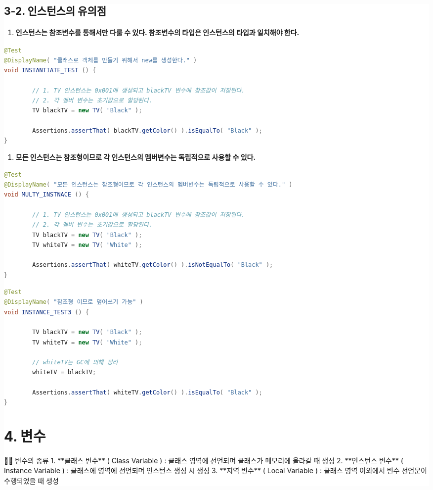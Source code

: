
## 3-2. 인스턴스의 유의점

1. **인스턴스는 참조변수를 통해서만 다룰 수 있다. 참조변수의 타입은 인스턴스의 타입과 일치해야 한다.**

```java
@Test
@DisplayName( "클래스로 객체를 만들기 위해서 new를 생성한다." )
void INSTANTIATE_TEST () {
		
		// 1. TV 인스턴스는 0x001에 생성되고 blackTV 변수에 참조값이 저장된다.
		// 2. 각 멤버 변수는 초기값으로 할당된다.
		TV blackTV = new TV( "Black" );
		
		Assertions.assertThat( blackTV.getColor() ).isEqualTo( "Black" );
}
```

1. **모든 인스턴스는 참조형이므로 각 인스턴스의 멤버변수는 독립적으로 사용할 수 있다.**

```java
@Test
@DisplayName( "모든 인스턴스는 참조형이므로 각 인스턴스의 멤버변수는 독립적으로 사용할 수 있다." )
void MULTY_INSTNACE () {
		
		// 1. TV 인스턴스는 0x001에 생성되고 blackTV 변수에 참조값이 저장된다.
		// 2. 각 멤버 변수는 초기값으로 할당된다.
		TV blackTV = new TV( "Black" );
		TV whiteTV = new TV( "White" );
		
		Assertions.assertThat( whiteTV.getColor() ).isNotEqualTo( "Black" );
}
```

```java
@Test
@DisplayName( "참조형 이므로 덮어쓰기 가능" )
void INSTANCE_TEST3 () {
		
		TV blackTV = new TV( "Black" );
		TV whiteTV = new TV( "White" );
		
		// whiteTV는 GC에 의해 정리
		whiteTV = blackTV;
		
		Assertions.assertThat( whiteTV.getColor() ).isEqualTo( "Black" );
}
```

# 4. 변수

<aside>
👌🏻 변수의 종류
1. **클래스 변수** ( Class Variable ) : 클래스 영역에 선언되며 클래스가 메모리에 올라갈 때 생성
2. **인스턴스 변수** ( Instance Variable ) : 클래스에 영역에 선언되며 인스턴스 생성 시 생성
3. **지역 변수** ( Local Variable ) : 클래스 영역 이외에서 변수 선언문이 수행되었을 때 생성
